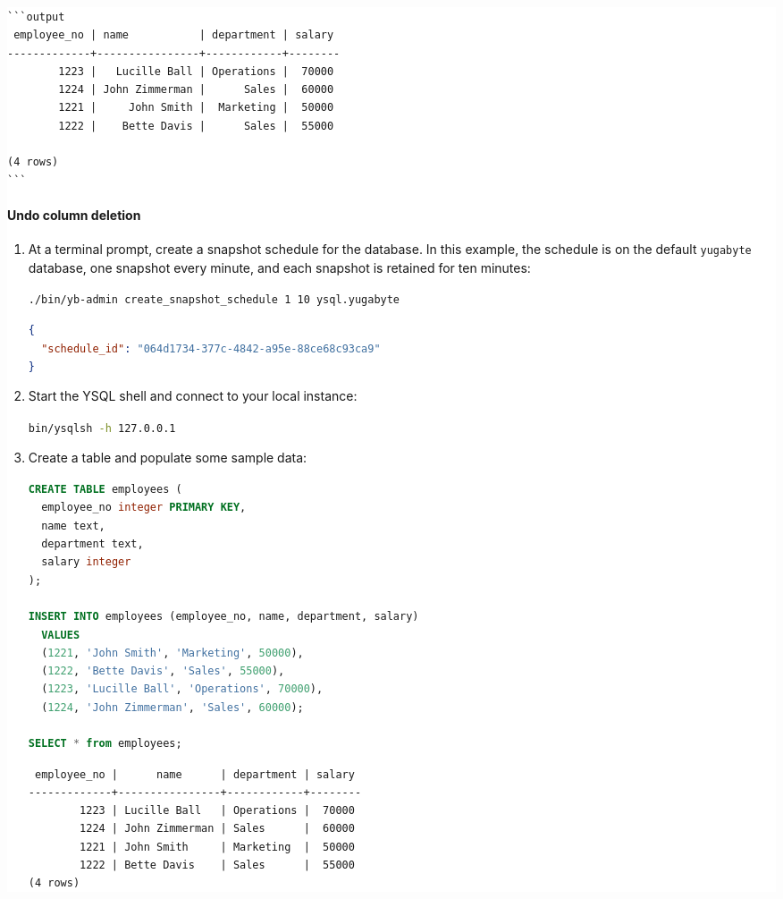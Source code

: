     ```output
     employee_no | name           | department | salary
    -------------+----------------+------------+--------
            1223 |   Lucille Ball | Operations |  70000
            1224 | John Zimmerman |      Sales |  60000
            1221 |     John Smith |  Marketing |  50000
            1222 |    Bette Davis |      Sales |  55000

    (4 rows)
    ```

#### Undo column deletion

1. At a terminal prompt, create a snapshot schedule for the database. In this example, the schedule is on the default `yugabyte` database, one snapshot every minute, and each snapshot is retained for ten minutes:

    ```sh
    ./bin/yb-admin create_snapshot_schedule 1 10 ysql.yugabyte
    ```

    ```output.json
    {
      "schedule_id": "064d1734-377c-4842-a95e-88ce68c93ca9"
    }
    ```

1. Start the YSQL shell and connect to your local instance:

    ```sh
    bin/ysqlsh -h 127.0.0.1
    ```

1. Create a table and populate some sample data:

    ```sql
    CREATE TABLE employees (
      employee_no integer PRIMARY KEY,
      name text,
      department text,
      salary integer
    );

    INSERT INTO employees (employee_no, name, department, salary)
      VALUES
      (1221, 'John Smith', 'Marketing', 50000),
      (1222, 'Bette Davis', 'Sales', 55000),
      (1223, 'Lucille Ball', 'Operations', 70000),
      (1224, 'John Zimmerman', 'Sales', 60000);

    SELECT * from employees;
    ```

    ```output
     employee_no |      name      | department | salary
    -------------+----------------+------------+--------
            1223 | Lucille Ball   | Operations |  70000
            1224 | John Zimmerman | Sales      |  60000
            1221 | John Smith     | Marketing  |  50000
            1222 | Bette Davis    | Sales      |  55000
    (4 rows)
    ```
